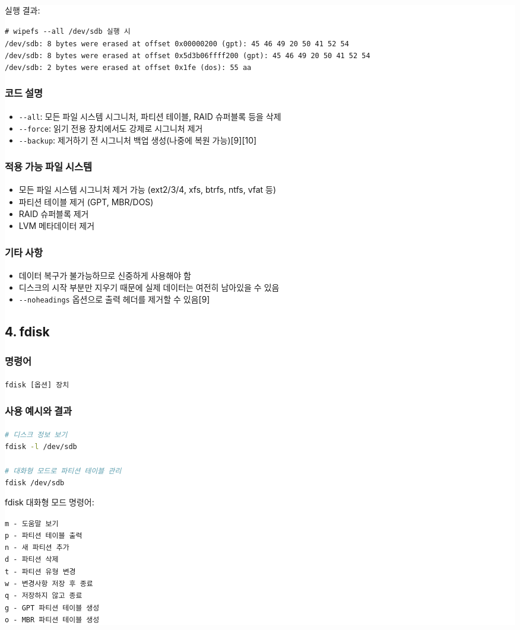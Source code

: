 실행 결과:
```
# wipefs --all /dev/sdb 실행 시
/dev/sdb: 8 bytes were erased at offset 0x00000200 (gpt): 45 46 49 20 50 41 52 54
/dev/sdb: 8 bytes were erased at offset 0x5d3b06ffff200 (gpt): 45 46 49 20 50 41 52 54
/dev/sdb: 2 bytes were erased at offset 0x1fe (dos): 55 aa
```

### 코드 설명
- `--all`: 모든 파일 시스템 시그니처, 파티션 테이블, RAID 슈퍼블록 등을 삭제
- `--force`: 읽기 전용 장치에서도 강제로 시그니처 제거
- `--backup`: 제거하기 전 시그니처 백업 생성(나중에 복원 가능)[9][10]

### 적용 가능 파일 시스템
- 모든 파일 시스템 시그니처 제거 가능 (ext2/3/4, xfs, btrfs, ntfs, vfat 등)
- 파티션 테이블 제거 (GPT, MBR/DOS)
- RAID 슈퍼블록 제거
- LVM 메타데이터 제거

### 기타 사항
- 데이터 복구가 불가능하므로 신중하게 사용해야 함
- 디스크의 시작 부분만 지우기 때문에 실제 데이터는 여전히 남아있을 수 있음
- `--noheadings` 옵션으로 출력 헤더를 제거할 수 있음[9]

## 4. fdisk

### 명령어
`fdisk [옵션] 장치`

### 사용 예시와 결과
```bash
# 디스크 정보 보기
fdisk -l /dev/sdb

# 대화형 모드로 파티션 테이블 관리
fdisk /dev/sdb
```

fdisk 대화형 모드 명령어:
```
m - 도움말 보기
p - 파티션 테이블 출력
n - 새 파티션 추가
d - 파티션 삭제
t - 파티션 유형 변경
w - 변경사항 저장 후 종료
q - 저장하지 않고 종료
g - GPT 파티션 테이블 생성
o - MBR 파티션 테이블 생성
```
